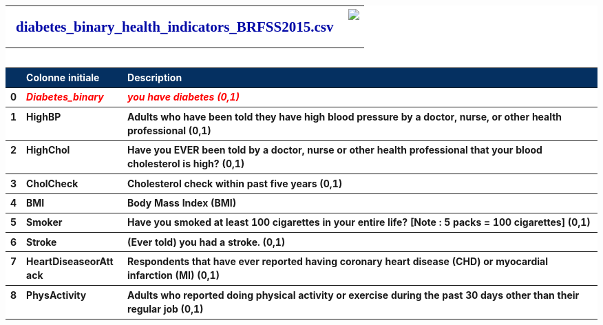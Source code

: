 <table>
        <tr>                                                                                   
             <th style='padding:15px;color:#030aa7;font-size:150%;text-align: left;font-weight: bold;font-family: Georgia, serif'>diabetes_binary_health_indicators_BRFSS2015.csv</th>
             <th><img src="https://raw.githubusercontent.com/rbizoi/MachineLearning/refs/heads/master/images/diabetes.jpg" width="128"></th>
        </tr>  
<table>

<table>
        <tr>                                                                                   
             <th  style="text-align:left;background-color:#053061;color:white;"> </th>
             <th  style="text-align:left;background-color:#053061;color:white;">Colonne initiale </th>
             <th  style="text-align:left;background-color:#053061;color:white;">Description</th>
        </tr>    
    <tr>
        <th  style="text-align:left">0 </th>                            
        <th  style="text-align:left;color:red;font-style: italic">Diabetes_binary </th> 
        <th  style="text-align:left;color:red;font-style: italic">you have diabetes (0,1)</th>
    </tr>    
    <tr>
        <th  style="text-align:left">1 </th>                            
        <th  style="text-align:left">HighBP </th>                            
        <th  style="text-align:left">Adults who have been told they have high blood pressure by a doctor, nurse, or other health professional (0,1)</th>
    </tr>    
    <tr>
        <th  style="text-align:left">2 </th>                            
        <th  style="text-align:left">HighChol </th>                          
        <th  style="text-align:left">Have you EVER been told by a doctor, nurse or other health professional that your blood cholesterol is high? (0,1)</th>
    </tr>    
    <tr>
        <th  style="text-align:left">3 </th>                            
        <th  style="text-align:left">CholCheck </th>                         
        <th  style="text-align:left">Cholesterol check within past five years (0,1)</th>
    </tr>    
    <tr>
        <th  style="text-align:left">4 </th>                            
        <th  style="text-align:left">BMI </th>                               
        <th  style="text-align:left">Body Mass Index (BMI)</th>
    </tr> 
    <tr>
        <th  style="text-align:left">5 </th>                            
        <th  style="text-align:left">Smoker </th>                            
        <th  style="text-align:left">Have you smoked at least 100 cigarettes in your entire life? [Note : 5 packs = 100 cigarettes] (0,1)</th>
    </tr>  
    <tr>
        <th  style="text-align:left">6 </th>                            
        <th  style="text-align:left">Stroke </th>                            
        <th  style="text-align:left">(Ever told) you had a stroke. (0,1)</th>
    </tr>    
    <tr>
        <th  style="text-align:left">7 </th>                            
        <th  style="text-align:left">HeartDiseaseorAttack </th>              
        <th  style="text-align:left">Respondents that have ever reported having coronary heart disease (CHD) or myocardial infarction (MI) (0,1)</th>
    </tr>  
    <tr>
        <th  style="text-align:left">8 </th>                            
        <th  style="text-align:left">PhysActivity </th>                      
        <th  style="text-align:left">Adults who reported doing physical activity or exercise during the past 30 days other than their regular job (0,1)</th>